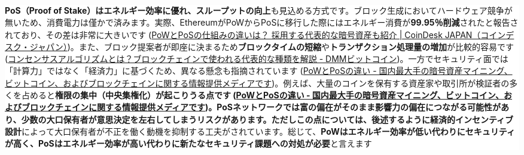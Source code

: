 **PoS（Proof of Stake）**は**エネルギー効率に優れ、スループットの向上**も見込める方式です。ブロック生成においてハードウェア競争が無いため、消費電力は僅かで済みます。実際、EthereumがPoWからPoSに移行した際にはエネルギー消費が**99.95％削減**されたと報告されており、その差は非常に大きいです ([PoWとPoSの仕組みの違いは？ 採用する代表的な暗号資産も紹介 | CoinDesk JAPAN（コインデスク・ジャパン）](https://www.coindeskjapan.com/learn/pow-pos/#:~:text=PoW%E3%82%92%E6%8E%A1%E7%94%A8%E3%81%97%E3%81%A6%E3%81%84%E3%82%8B%E3%83%93%E3%83%83%E3%83%88%E3%82%B3%E3%82%A4%E3%83%B3%E3%81%AE%E3%83%9E%E3%82%A4%E3%83%8B%E3%83%B3%E3%82%B0%E3%81%A7%E3%81%AF%E3%80%81%E5%B9%B4%E9%96%93%E7%B4%84106%E3%83%86%E3%83%A9%E3%83%AF%E3%83%83%E3%83%88%E3%81%AE%E9%9B%BB%E5%8A%9B%E3%82%92%E6%B6%88%E8%B2%BB%E3%81%97%E3%81%A6%E3%81%8A%E3%82%8A%E3%80%81%E3%81%93%E3%82%8C%E3%81%AF%E3%82%AA%E3%83%A9%E3%83%B3%E3%83%80%E3%81%AE%E9%9B%BB%E5%8A%9B%E9%87%8F%E3%81%AB%E5%8C%B9%E6%95%B5%E3%81%99%E3%82%8B%E3%80%82%E4%B8%80%E6%96%B9%E3%81%A7%E3%80%812022%E5%B9%B49%E6%9C%88%E3%81%ABPoW%E3%81%8B%20%E3%82%89PoS%E3%81%AB%E3%82%B3%E3%83%B3%E3%82%BB%E3%83%B3%E3%82%B5%E3%82%B9%E3%82%A2%E3%83%AB%E3%82%B4%E3%83%AA%E3%82%BA%E3%83%A0%E3%82%92%E5%A4%89%E6%9B%B4%E3%81%97%E3%81%9F%E3%82%A4%E3%83%BC%E3%82%B5%E3%83%AA%E3%82%A2%E3%83%A0%E3%81%A7%E3%81%AF%E3%80%81%E6%B6%88%E8%B2%BB%E9%9B%BB%E5%8A%9B%E9%87%8F%E3%82%9299.95))。また、ブロック提案者が即座に決まるため**ブロックタイムの短縮**や**トランザクション処理量の増加**が比較的容易です ([コンセンサスアルゴリズムとは？ブロックチェインで使われる代表的な種類を解説 - DMMビットコイン](https://bitcoin.dmm.com/column/0196#:~:text=%E3%81%BE%E3%81%9F%E3%80%81%20PoS%E3%81%A7%E3%81%AF%E8%A8%88%E7%AE%97%E8%83%BD%E5%8A%9B%E7%AB%B6%E4%BA%89%E3%81%8C%E3%81%AA%E3%81%8F%E3%81%AA%E3%82%8B%E3%81%9F%E3%82%81%E3%80%81%E3%83%8D%E3%83%83%E3%83%88%E3%83%AF%E3%83%BC%E3%82%AF%E3%81%AE%E5%87%A6%E7%90%86%E9%80%9F%E5%BA%A6%E3%82%92%E5%90%91%E4%B8%8A%E3%81%95%E3%81%9B%E3%82%8B%E3%81%93%E3%81%A8%E3%81%8C%E6%AF%94%E8%BC%83%E7%9A%84%E5%AE%B9%E6%98%93%E3%81%AB%E3%81%AA%E3%82%8A%E3%80%81%E3%81%93%E3%82%8C%E3%81%AB%E3%82%88%E3%81%A3%E3%81%A6%E5%85%A8%E4%BD%93%E3%81%AE%E3%83%88%E3%83%A9%E3%83%B3%E3%82%B6%E3%82%AF%E3%82%B7%E3%83%A7%E3%83%B3%E5%87%A6%E7%90%86%E9%87%8F%E3%82%92%E5%A2%97%E3%82%84%E3%81%99%E3%81%93%E3%81%A8%E3%81%8C%E3%81%A7%E3%81%8D%E3%81%BE%E3%81%99%E3%80%82))。一方でセキュリティ面では「計算力」ではなく「経済力」に基づくため、異なる懸念も指摘されています ([PoWとPoSの違い - 国内最大手の暗号資産マイニング、ビットコイン、およびブロックチェインに関する情報提供メディアです](https://www.bfmedia.jp/proof-of-work-vs-proof-of-stake#:~:text=PoW%E3%81%AF%E3%80%81%E3%83%93%E3%83%83%E3%83%88%E3%82%B3%E3%82%A4%E3%83%B3%E3%81%AA%E3%81%A9%E3%81%AE%E6%97%A9%E6%9C%9F%E3%81%AE%E3%83%96%E3%83%AD%E3%83%83%E3%82%AF%E3%83%81%E3%82%A7%E3%83%BC%E3%83%B3%E3%83%97%E3%83%AD%E3%82%B8%E3%82%A7%E3%82%AF%E3%83%88%E3%81%A7%E5%BA%83%E3%81%8F%E6%8E%A1%E7%94%A8%E3%81%95%E3%82%8C%E3%81%A6%E3%81%8A%E3%82%8A%E3%80%81%E5%A0%85%E7%89%A2%E3%81%AA%E3%82%BB%E3%82%AD%E3%83%A5%E3%83%AA%E3%83%86%E3%82%A3%E3%82%92%E6%8F%90%E4%BE%9B%E3%81%97%E3%81%BE%E3%81%99%E3%81%8C%E3%80%81%E3%82%A8%E3%83%8D%E3%83%AB%E3%82%AE%E3%83%BC%E3%81%AE%E6%B6%88%E8%B2%BB%E3%81%8C%E5%A4%A7%E3%81%8D%E3%81%84%E3%81%A8%E3%81%84%E3%81%86%E5%95%8F%20%E9%A1%8C%E3%81%8C%E3%81%82%E3%82%8A%E3%81%BE%E3%81%99%E3%80%82%E4%B8%80%E6%96%B9%E3%80%81PoS%E3%81%AF%E3%80%81%E3%82%A8%E3%83%8D%E3%83%AB%E3%82%AE%E3%83%BC%E6%B6%88%E8%B2%BB%E3%81%8C%E4%BD%8E%E3%81%8F%E3%80%81%E3%82%88%E3%82%8A%E6%8C%81%E7%B6%9A%E5%8F%AF%E8%83%BD%E3%81%AA%E6%96%B9%E6%B3%95%E3%81%A7%E3%83%96%E3%83%AD%E3%83%83%E3%82%AF%E3%82%92%E7%94%9F%E6%88%90%E3%81%99%E3%82%8B%E3%81%93%E3%81%A8%E3%81%8C%E3%81%A7%E3%81%8D%E3%81%BE%E3%81%99%E3%81%8C%E3%80%81%E3%82%BB%E3%82%AD%E3%83%A5%E3%83%AA%E3%83%86%E3%82%A3%E3%81%AB%E9%96%A2%E3%81%99%E3%82%8B%E6%87%B8%E5%BF%B5%E3%81%8C%E3%81%82%E3%82%8A%E3%81%BE%E3%81%99%E3%80%82))。例えば、大量のコインを保有する資産家や取引所が検証者の多くを占めると**権限の集中（中央集権化）**が起こりうる点です ([PoWとPoSの違い - 国内最大手の暗号資産マイニング、ビットコイン、およびブロックチェインに関する情報提供メディアです](https://www.bfmedia.jp/proof-of-work-vs-proof-of-stake#:~:text=%E4%B8%AD%E5%A4%AE%E9%9B%86%E6%A8%A9%E3%81%B8%E3%81%AE%E6%8A%B5%E6%8A%97%20PoW%E3%83%8D%E3%83%83%E3%83%88%E3%83%AF%E3%83%BC%E3%82%AF%E3%81%AF%E3%80%81%E3%83%9E%E3%82%A4%E3%83%8B%E3%83%B3%E3%82%B0%E3%83%91%E3%83%AF%E3%83%BC%E3%81%8C%E6%95%B0%E5%B0%91%E3%81%AA%E3%81%84%E5%A4%A7%E8%A6%8F%E6%A8%A1%E3%81%AA%E3%83%9E%E3%82%A4%E3%83%8B%E3%83%B3%E3%82%B0%E3%83%97%E3%83%BC%E3%83%AB%E3%81%AE%E6%89%8B%E3%81%AB%E9%9B%86%E4%B8%AD%E3%81%99%E3%82%8B%E3%81%A8%E3%80%81%E4%B8%AD%E5%A4%AE%E9%9B%86%E6%A8%A9%E5%8C%96%E3%81%AE%E3%83%AA%E3%82%B9%E3%82%AF%E3%81%AB%E3%81%95%E3%82%89%E3%81%95%E3%82%8C%E3%82%8B%E5%8F%AF%E8%83%BD%E6%80%A7%E3%81%8C%E3%81%82%E3%82%8A%E3%81%BE%E3%81%99%E3%80%82%E3%81%93%E3%81%AE%20%E9%9B%86%E4%B8%AD%E3%81%AF%E3%80%81%E5%88%B6%E5%BE%A1%E3%82%84%E3%82%BB%E3%82%AD%E3%83%A5%E3%83%AA%E3%83%86%E3%82%A3%E3%81%AE%E5%95%8F%E9%A1%8C%E3%82%92%E5%BC%95%E3%81%8D%E8%B5%B7%E3%81%93%E3%81%99%E5%8F%AF%E8%83%BD%E6%80%A7%E3%81%8C%E3%81%82%E3%82%8A%E3%81%BE%E3%81%99%E3%80%82%20PoS%E3%83%8D%E3%83%83%E3%83%88%E3%83%AF%E3%83%BC%E3%82%AF%E3%81%AF%E3%80%81%E3%83%8D%E3%83%83%E3%83%88%E3%83%AF%E3%83%BC%E3%82%AF%E5%86%85%E3%81%AE%E9%87%91%E8%9E%8D%E7%9A%84%E3%81%AA%E5%88%A9%E5%AE%B3%E3%81%AB%E5%9F%BA%E3%81%A5%E3%81%84%E3%81%A6%E3%83%90%E3%83%AA%E3%83%87%E3%83%BC%E3%82%BF%E3%82%92%E9%81%B8%E6%8A%9E%E3%81%99%E3%82%8B%E3%81%93%E3%81%A8%E3%81%A7%E3%80%81%E4%B8%AD%E5%A4%AE%E9%9B%86%E6%A8%A9))。PoSネットワークでは富の偏在がそのまま影響力の偏在につながる可能性があり、少数の大口保有者が意思決定を左右してしまうリスクがあります。ただしこの点については、後述するように**経済的インセンティブ設計**によって大口保有者が不正を働く動機を抑制する工夫がされています。総じて、**PoWはエネルギー効率が低い代わりにセキュリティが高く、PoSはエネルギー効率が高い代わりに新たなセキュリティ課題への対処が必要**と言えます